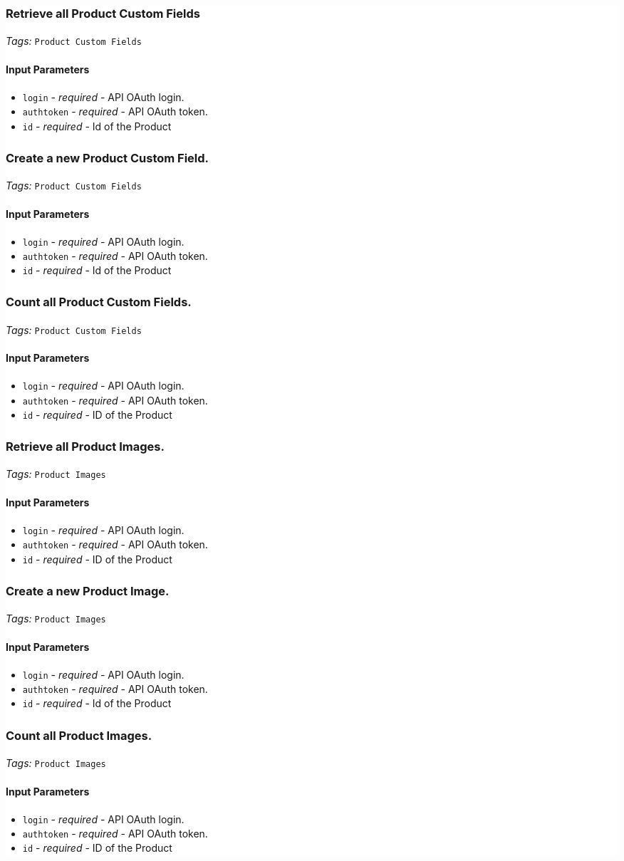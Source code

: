 ### Retrieve all Product Custom Fields

*Tags:* `Product Custom Fields`

#### Input Parameters
* `login` - _required_ - API OAuth login.
* `authtoken` - _required_ - API OAuth token.
* `id` - _required_ - Id of the Product

### Create a new Product Custom Field.

*Tags:* `Product Custom Fields`

#### Input Parameters
* `login` - _required_ - API OAuth login.
* `authtoken` - _required_ - API OAuth token.
* `id` - _required_ - Id of the Product

### Count all Product Custom Fields.

*Tags:* `Product Custom Fields`

#### Input Parameters
* `login` - _required_ - API OAuth login.
* `authtoken` - _required_ - API OAuth token.
* `id` - _required_ - ID of the Product

### Retrieve all Product Images.

*Tags:* `Product Images`

#### Input Parameters
* `login` - _required_ - API OAuth login.
* `authtoken` - _required_ - API OAuth token.
* `id` - _required_ - ID of the Product

### Create a new Product Image.

*Tags:* `Product Images`

#### Input Parameters
* `login` - _required_ - API OAuth login.
* `authtoken` - _required_ - API OAuth token.
* `id` - _required_ - Id of the Product

### Count all Product Images.

*Tags:* `Product Images`

#### Input Parameters
* `login` - _required_ - API OAuth login.
* `authtoken` - _required_ - API OAuth token.
* `id` - _required_ - ID of the Product
